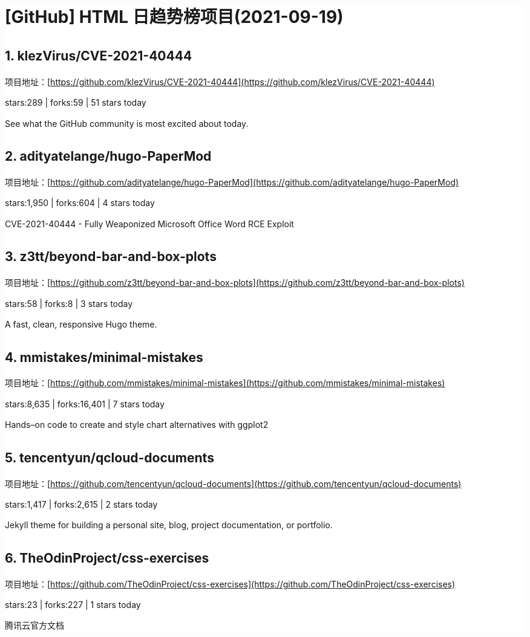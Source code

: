 # [GitHub] HTML 日趋势榜项目(2021-09-19)

## 1. klezVirus/CVE-2021-40444 

项目地址：[https://github.com/klezVirus/CVE-2021-40444](https://github.com/klezVirus/CVE-2021-40444)

stars:289 | forks:59 | 51 stars today 

See what the GitHub community is most excited about today.

## 2. adityatelange/hugo-PaperMod 

项目地址：[https://github.com/adityatelange/hugo-PaperMod](https://github.com/adityatelange/hugo-PaperMod)

stars:1,950 | forks:604 | 4 stars today 

CVE-2021-40444 - Fully Weaponized Microsoft Office Word RCE Exploit

## 3. z3tt/beyond-bar-and-box-plots 

项目地址：[https://github.com/z3tt/beyond-bar-and-box-plots](https://github.com/z3tt/beyond-bar-and-box-plots)

stars:58 | forks:8 | 3 stars today 

A fast, clean, responsive Hugo theme.

## 4. mmistakes/minimal-mistakes 

项目地址：[https://github.com/mmistakes/minimal-mistakes](https://github.com/mmistakes/minimal-mistakes)

stars:8,635 | forks:16,401 | 7 stars today 

Hands–on code to create and style chart alternatives with ggplot2

## 5. tencentyun/qcloud-documents 

项目地址：[https://github.com/tencentyun/qcloud-documents](https://github.com/tencentyun/qcloud-documents)

stars:1,417 | forks:2,615 | 2 stars today 

 Jekyll theme for building a personal site, blog, project documentation, or portfolio.

## 6. TheOdinProject/css-exercises 

项目地址：[https://github.com/TheOdinProject/css-exercises](https://github.com/TheOdinProject/css-exercises)

stars:23 | forks:227 | 1 stars today 

腾讯云官方文档
